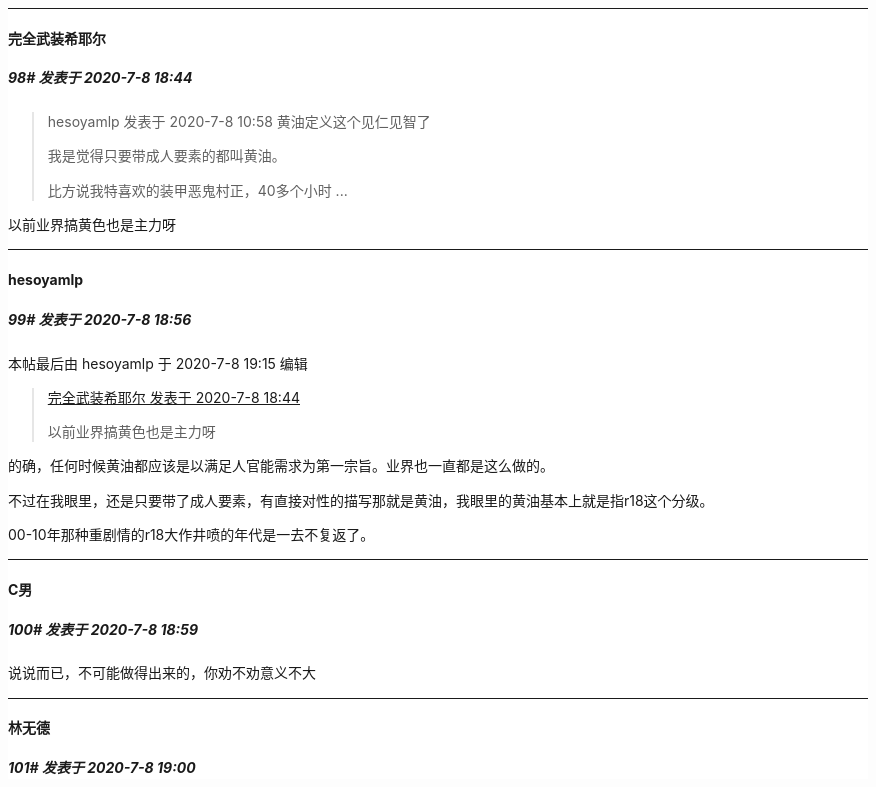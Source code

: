 

*****

####  完全武装希耶尔  
##### 98#       发表于 2020-7-8 18:44



<blockquote>hesoyamlp 发表于 2020-7-8 10:58
黄油定义这个见仁见智了

我是觉得只要带成人要素的都叫黄油。

比方说我特喜欢的装甲恶鬼村正，40多个小时 ...</blockquote>
以前业界搞黄色也是主力呀







*****

####  hesoyamlp  
##### 99#       发表于 2020-7-8 18:56



 本帖最后由 hesoyamlp 于 2020-7-8 19:15 编辑 
<blockquote><a href="httphttps://bbs.saraba1st.com/2b/forum.php?mod=redirect&amp;goto=findpost&amp;pid=48119297&amp;ptid=1946512" target="_blank">完全武装希耶尔 发表于 2020-7-8 18:44</a>

以前业界搞黄色也是主力呀</blockquote>
的确，任何时候黄油都应该是以满足人官能需求为第一宗旨。业界也一直都是这么做的。

不过在我眼里，还是只要带了成人要素，有直接对性的描写那就是黄油，我眼里的黄油基本上就是指r18这个分级。

00-10年那种重剧情的r18大作井喷的年代是一去不复返了。







*****

####  C男  
##### 100#       发表于 2020-7-8 18:59




说说而已，不可能做得出来的，你劝不劝意义不大







*****

####  林无德  
##### 101#       发表于 2020-7-8 19:00
